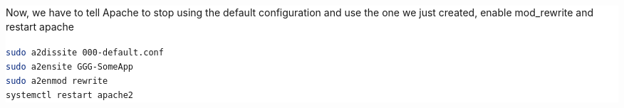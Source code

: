 Now, we have to tell Apache to stop using the default configuration and use the one we just created, enable mod_rewrite and restart apache

```bash
sudo a2dissite 000-default.conf
sudo a2ensite GGG-SomeApp
sudo a2enmod rewrite
systemctl restart apache2
```







